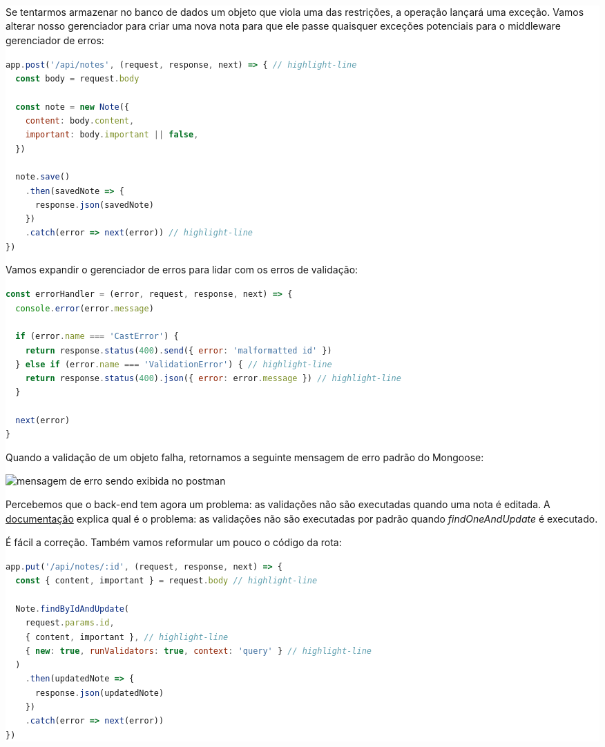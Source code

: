 Se tentarmos armazenar no banco de dados um objeto que viola uma das restrições, a operação lançará uma exceção. Vamos alterar nosso gerenciador para criar uma nova nota para que ele passe quaisquer exceções potenciais para o middleware gerenciador de erros:

```js
app.post('/api/notes', (request, response, next) => { // highlight-line
  const body = request.body

  const note = new Note({
    content: body.content,
    important: body.important || false,
  })

  note.save()
    .then(savedNote => {
      response.json(savedNote)
    })
    .catch(error => next(error)) // highlight-line
})
```

Vamos expandir o gerenciador de erros para lidar com os erros de validação:

```js
const errorHandler = (error, request, response, next) => {
  console.error(error.message)

  if (error.name === 'CastError') {
    return response.status(400).send({ error: 'malformatted id' })
  } else if (error.name === 'ValidationError') { // highlight-line
    return response.status(400).json({ error: error.message }) // highlight-line
  }

  next(error)
}
```

Quando a validação de um objeto falha, retornamos a seguinte mensagem de erro padrão do Mongoose:

![mensagem de erro sendo exibida no postman](../../images/3/50.png)

Percebemos que o back-end tem agora um problema: as validações não são executadas quando uma nota é editada.
A [documentação](https://github.com/blakehaswell/mongoose-unique-validator#find--updates) explica qual é o problema: as validações não são executadas por padrão quando <i>findOneAndUpdate</i> é executado.

É fácil a correção. Também vamos reformular um pouco o código da rota:

```js
app.put('/api/notes/:id', (request, response, next) => {
  const { content, important } = request.body // highlight-line

  Note.findByIdAndUpdate(
    request.params.id, 
    { content, important }, // highlight-line
    { new: true, runValidators: true, context: 'query' } // highlight-line
  ) 
    .then(updatedNote => {
      response.json(updatedNote)
    })
    .catch(error => next(error))
})
```
